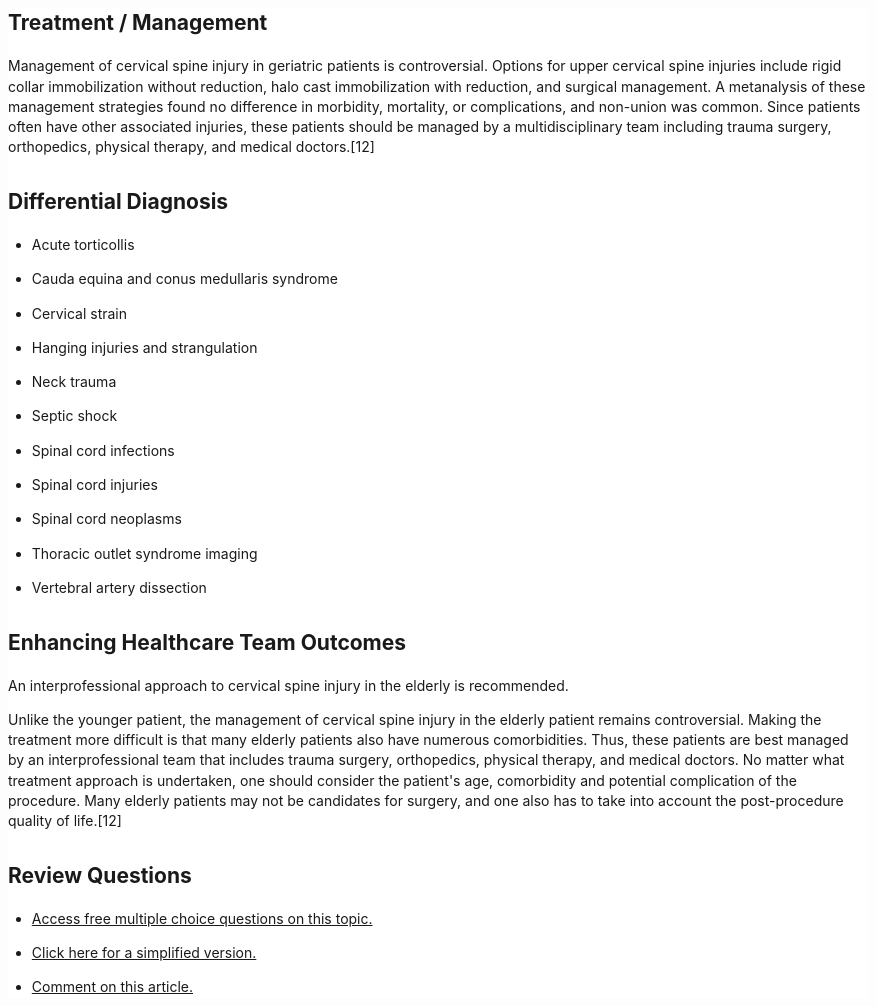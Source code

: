 ## Treatment / Management

Management of cervical spine injury in geriatric patients is controversial. Options for upper cervical spine injuries include rigid collar immobilization without reduction, halo cast immobilization with reduction, and surgical management. A metanalysis of these management strategies found no difference in morbidity, mortality, or complications, and non-union was common. Since patients often have other associated injuries, these patients should be managed by a multidisciplinary team including trauma surgery, orthopedics, physical therapy, and medical doctors.[12]

## Differential Diagnosis

- Acute torticollis

- Cauda equina and conus medullaris syndrome

- Cervical strain

- Hanging injuries and strangulation

- Neck trauma

- Septic shock

- Spinal cord infections

- Spinal cord injuries

- Spinal cord neoplasms

- Thoracic outlet syndrome imaging

- Vertebral artery dissection

## Enhancing Healthcare Team Outcomes

An interprofessional approach to cervical spine injury in the elderly is recommended.

Unlike the younger patient, the management of cervical spine injury in the elderly patient remains controversial. Making the treatment more difficult is that many elderly patients also have numerous comorbidities. Thus, these patients are best managed by an interprofessional team that includes trauma surgery, orthopedics, physical therapy, and medical doctors. No matter what treatment approach is undertaken, one should consider the patient's age, comorbidity and potential complication of the procedure. Many elderly patients may not be candidates for surgery, and one also has to take into account the post-procedure quality of life.[12]

## Review Questions

- [Access free multiple choice questions on this topic.](https://www.statpearls.com/account/trialuserreg/?articleid=38689&utm_source=pubmed&utm_campaign=reviews&utm_content=38689)

- [Click here for a simplified version.](https://mdsearchlight.com/joint-muscle-and-bone/geriatric-cervical-spine-injury/?utm_source=pubmedlink&utm_campaign=MDS&utm_content=38689)

- [Comment on this article.](https://www.statpearls.com/articlelibrary/commentarticle/38689/?utm_source=pubmed&utm_campaign=comments&utm_content=38689)
